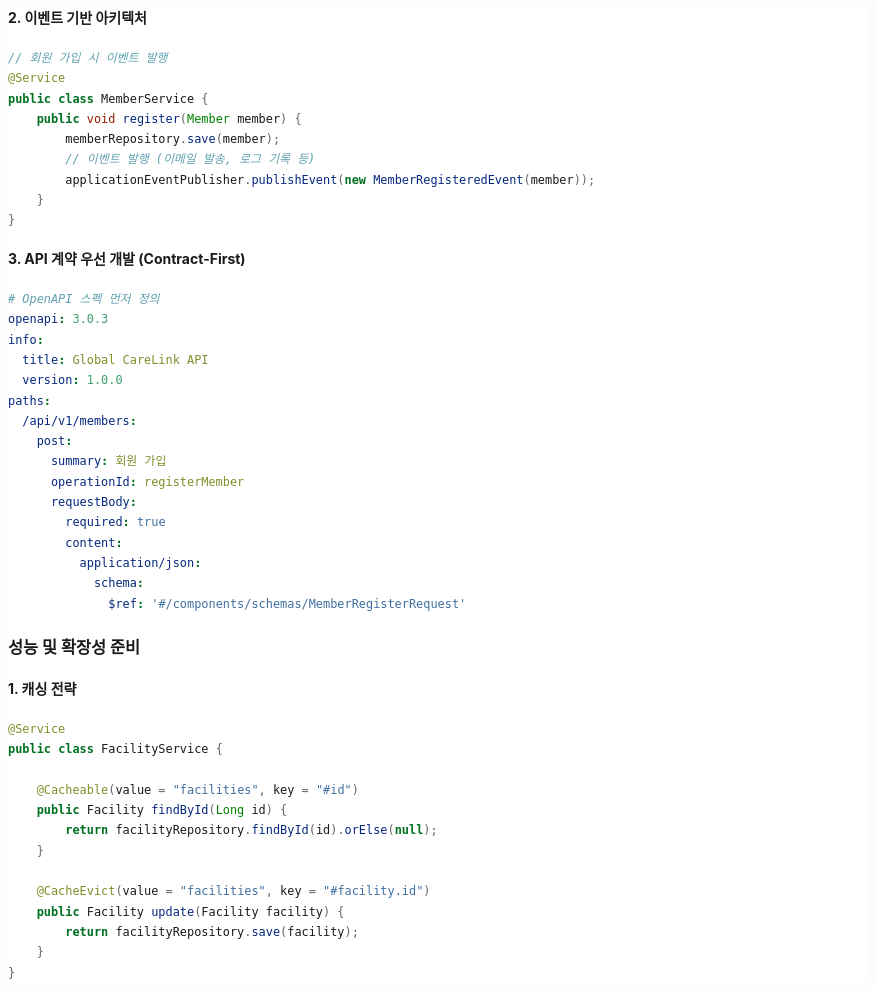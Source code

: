 #### 2. 이벤트 기반 아키텍처
```java
// 회원 가입 시 이벤트 발행
@Service
public class MemberService {
    public void register(Member member) {
        memberRepository.save(member);
        // 이벤트 발행 (이메일 발송, 로그 기록 등)
        applicationEventPublisher.publishEvent(new MemberRegisteredEvent(member));
    }
}
```

#### 3. API 계약 우선 개발 (Contract-First)
```yaml
# OpenAPI 스펙 먼저 정의
openapi: 3.0.3
info:
  title: Global CareLink API
  version: 1.0.0
paths:
  /api/v1/members:
    post:
      summary: 회원 가입
      operationId: registerMember
      requestBody:
        required: true
        content:
          application/json:
            schema:
              $ref: '#/components/schemas/MemberRegisterRequest'
```

### 성능 및 확장성 준비

#### 1. 캐싱 전략
```java
@Service
public class FacilityService {
    
    @Cacheable(value = "facilities", key = "#id")
    public Facility findById(Long id) {
        return facilityRepository.findById(id).orElse(null);
    }
    
    @CacheEvict(value = "facilities", key = "#facility.id")
    public Facility update(Facility facility) {
        return facilityRepository.save(facility);
    }
}
```
